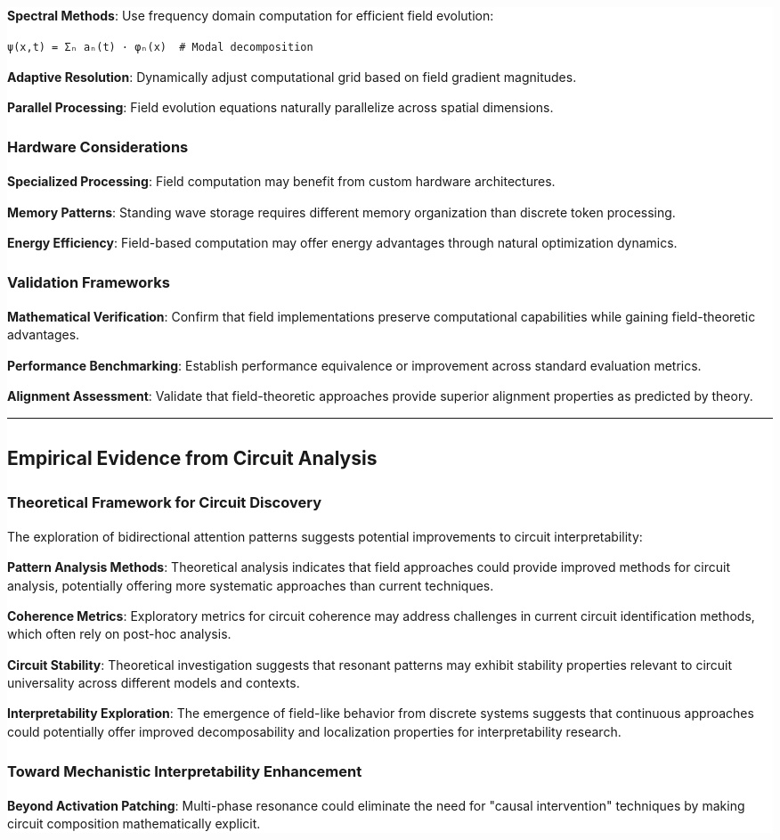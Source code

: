 **Spectral Methods**: Use frequency domain computation for efficient field evolution:
```
ψ(x,t) = Σₙ aₙ(t) · φₙ(x)  # Modal decomposition
```

**Adaptive Resolution**: Dynamically adjust computational grid based on field gradient magnitudes.

**Parallel Processing**: Field evolution equations naturally parallelize across spatial dimensions.

### Hardware Considerations

**Specialized Processing**: Field computation may benefit from custom hardware architectures.

**Memory Patterns**: Standing wave storage requires different memory organization than discrete token processing.

**Energy Efficiency**: Field-based computation may offer energy advantages through natural optimization dynamics.

### Validation Frameworks

**Mathematical Verification**: Confirm that field implementations preserve computational capabilities while gaining field-theoretic advantages.

**Performance Benchmarking**: Establish performance equivalence or improvement across standard evaluation metrics.

**Alignment Assessment**: Validate that field-theoretic approaches provide superior alignment properties as predicted by theory.

---

## Empirical Evidence from Circuit Analysis

### Theoretical Framework for Circuit Discovery

The exploration of bidirectional attention patterns suggests potential improvements to circuit interpretability:

**Pattern Analysis Methods**: Theoretical analysis indicates that field approaches could provide improved methods for circuit analysis, potentially offering more systematic approaches than current techniques.

**Coherence Metrics**: Exploratory metrics for circuit coherence may address challenges in current circuit identification methods, which often rely on post-hoc analysis.

**Circuit Stability**: Theoretical investigation suggests that resonant patterns may exhibit stability properties relevant to circuit universality across different models and contexts.

**Interpretability Exploration**: The emergence of field-like behavior from discrete systems suggests that continuous approaches could potentially offer improved decomposability and localization properties for interpretability research.

### Toward Mechanistic Interpretability Enhancement

**Beyond Activation Patching**: Multi-phase resonance could eliminate the need for "causal intervention" techniques by making circuit composition mathematically explicit.
